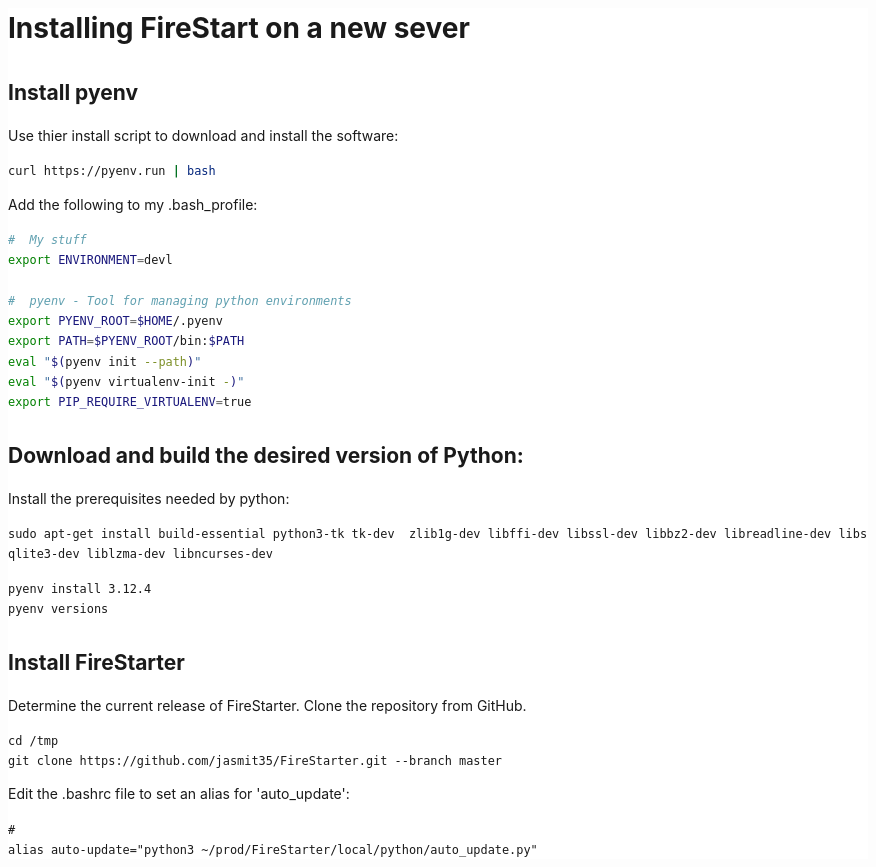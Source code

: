 
# Installing FireStart on a new sever 

## Install pyenv

Use thier install script to download and install the software:

```bash
curl https://pyenv.run | bash
```

Add the following to my .bash_profile:

```bash
#  My stuff
export ENVIRONMENT=devl

#  pyenv - Tool for managing python environments
export PYENV_ROOT=$HOME/.pyenv
export PATH=$PYENV_ROOT/bin:$PATH
eval "$(pyenv init --path)"
eval "$(pyenv virtualenv-init -)"
export PIP_REQUIRE_VIRTUALENV=true
```


## Download and build the desired version of Python:

Install the prerequisites needed by python:

```
sudo apt-get install build-essential python3-tk tk-dev  zlib1g-dev libffi-dev libssl-dev libbz2-dev libreadline-dev libsqlite3-dev liblzma-dev libncurses-dev
```

```
pyenv install 3.12.4
pyenv versions
```

## Install FireStarter


Determine the current release of FireStarter. Clone the repository from GitHub.

```
cd /tmp
git clone https://github.com/jasmit35/FireStarter.git --branch master
```

Edit the .bashrc file to set an alias for 'auto_update':

```
#
alias auto-update="python3 ~/prod/FireStarter/local/python/auto_update.py"
```
